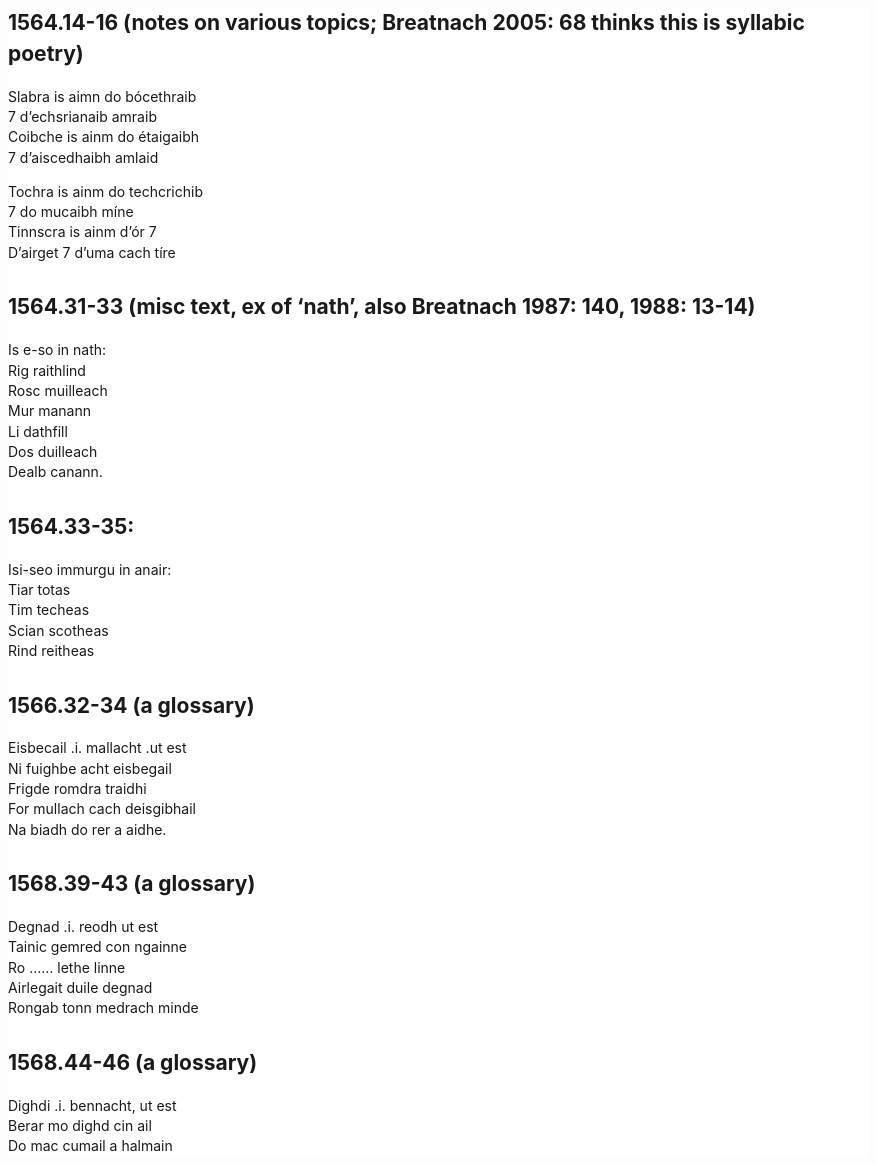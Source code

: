 ## 1564.14-16 (notes on various topics; Breatnach 2005: 68 thinks this is syllabic poetry)  
Slabra is aimn do bócethraib  
7 d’echsrianaib amraib  
Coibche is ainm do étaigaibh  
7 d’aiscedhaibh amlaid  
  
Tochra is ainm do techcrichib  
7 do mucaibh míne  
Tinnscra is ainm d’ór 7  
D’airget 7 d’uma cach tíre  
  
## 1564.31-33 (misc text, ex of ‘nath’, also Breatnach 1987: 140, 1988: 13-14)  
Is e-so in nath:  
Rig raithlind  
Rosc muilleach  
Mur manann  
Li dathfill  
Dos duilleach  
Dealb canann.  
  
## 1564.33-35:  
Isi-seo immurgu in anair:  
Tiar totas  
Tim techeas  
Scian scotheas  
Rind reitheas  
  
## 1566.32-34 (a glossary)  
Eisbecail .i. mallacht .ut est  
Ni fuighbe acht eisbegail  
Frigde romdra traidhi  
For mullach cach deisgibhail  
Na biadh do rer a aidhe.  
  
## 1568.39-43 (a glossary)  
Degnad .i. reodh ut est  
Tainic gemred con ngainne  
Ro …… lethe linne  
Airlegait duile degnad  
Rongab tonn medrach minde  
  
## 1568.44-46 (a glossary)  
Dighdi .i. bennacht, ut est  
Berar mo dighd cin ail  
Do mac cumail a halmain  
  